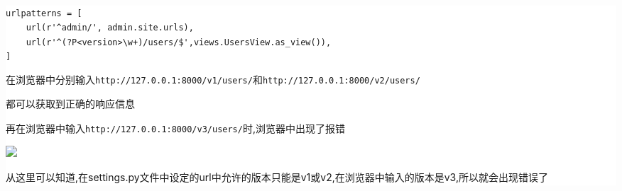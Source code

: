 	urlpatterns = [
		url(r'^admin/', admin.site.urls),
		url(r'^(?P<version>\w+)/users/$',views.UsersView.as_view()),
	]

在浏览器中分别输入`http://127.0.0.1:8000/v1/users/`和`http://127.0.0.1:8000/v2/users/`

都可以获取到正确的响应信息

再在浏览器中输入`http://127.0.0.1:8000/v3/users/`时,浏览器中出现了报错

![](https://images2018.cnblogs.com/blog/1133627/201711/1133627-20171123202940718-412897065.png)

从这里可以知道,在settings.py文件中设定的url中允许的版本只能是v1或v2,在浏览器中输入的版本是v3,所以就会出现错误了